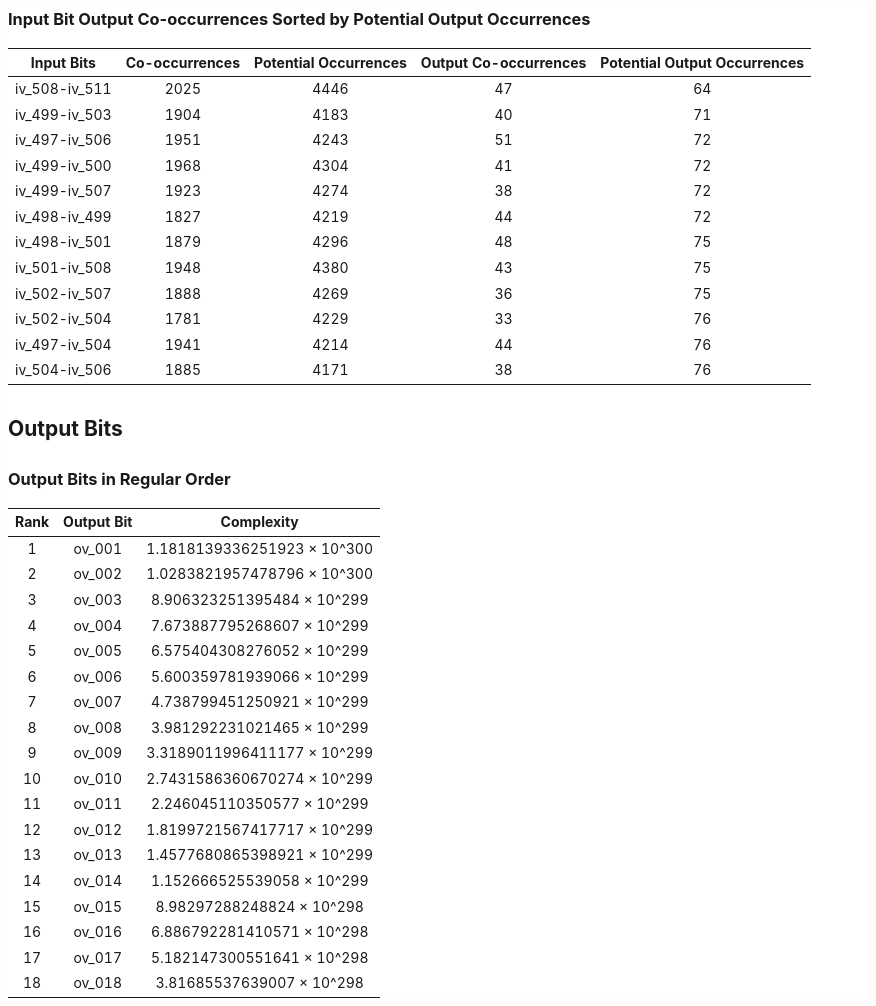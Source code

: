 ### Input Bit Output Co-occurrences Sorted by Potential Output Occurrences

| Input Bits | Co-occurrences | Potential Occurrences | Output Co-occurrences | Potential Output Occurrences |
|:----------:|:--------------:|:---------------------:|:---------------------:|:----------------------------:|
| iv_508-iv_511 | 2025 | 4446 | 47 | 64 |
| iv_499-iv_503 | 1904 | 4183 | 40 | 71 |
| iv_497-iv_506 | 1951 | 4243 | 51 | 72 |
| iv_499-iv_500 | 1968 | 4304 | 41 | 72 |
| iv_499-iv_507 | 1923 | 4274 | 38 | 72 |
| iv_498-iv_499 | 1827 | 4219 | 44 | 72 |
| iv_498-iv_501 | 1879 | 4296 | 48 | 75 |
| iv_501-iv_508 | 1948 | 4380 | 43 | 75 |
| iv_502-iv_507 | 1888 | 4269 | 36 | 75 |
| iv_502-iv_504 | 1781 | 4229 | 33 | 76 |
| iv_497-iv_504 | 1941 | 4214 | 44 | 76 |
| iv_504-iv_506 | 1885 | 4171 | 38 | 76 |

## Output Bits

### Output Bits in Regular Order

| Rank | Output Bit | Complexity |
|:----:|:----------:|:----------:|
| 1 | ov_001 | 1.1818139336251923 × 10^300 |
| 2 | ov_002 | 1.0283821957478796 × 10^300 |
| 3 | ov_003 | 8.906323251395484 × 10^299 |
| 4 | ov_004 | 7.673887795268607 × 10^299 |
| 5 | ov_005 | 6.575404308276052 × 10^299 |
| 6 | ov_006 | 5.600359781939066 × 10^299 |
| 7 | ov_007 | 4.738799451250921 × 10^299 |
| 8 | ov_008 | 3.981292231021465 × 10^299 |
| 9 | ov_009 | 3.3189011996411177 × 10^299 |
| 10 | ov_010 | 2.7431586360670274 × 10^299 |
| 11 | ov_011 | 2.246045110350577 × 10^299 |
| 12 | ov_012 | 1.8199721567417717 × 10^299 |
| 13 | ov_013 | 1.4577680865398921 × 10^299 |
| 14 | ov_014 | 1.152666525539058 × 10^299 |
| 15 | ov_015 | 8.98297288248824 × 10^298 |
| 16 | ov_016 | 6.886792281410571 × 10^298 |
| 17 | ov_017 | 5.182147300551641 × 10^298 |
| 18 | ov_018 | 3.81685537639007 × 10^298 |